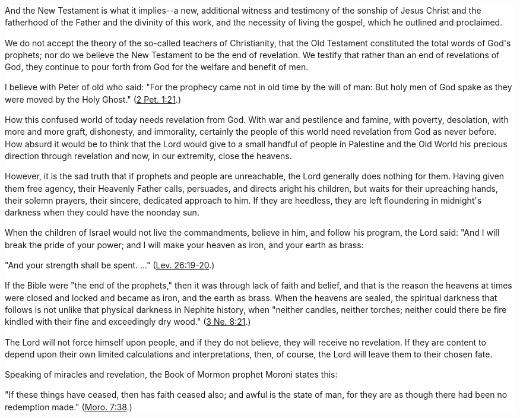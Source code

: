 And the New Testament is what it implies--a new, additional witness and
testimony of the sonship of Jesus Christ and the fatherhood of the Father and
the divinity of this work, and the necessity of living the gospel, which he
outlined and proclaimed.

We do not accept the theory of the so-called teachers of Christianity, that
the Old Testament constituted the total words of God's prophets; nor do we
believe the New Testament to be the end of revelation. We testify that rather
than an end of revelations of God, they continue to pour forth from God for
the welfare and benefit of men.

I believe with Peter of old who said: "For the prophecy came not in old time
by the will of man: But holy men of God spake as they were moved by the Holy
Ghost." ([2 Pet.
1:21](https://www.lds.org/scriptures/nt/2-pet/1.21?lang=eng#20).)

How this confused world of today needs revelation from God. With war and
pestilence and famine, with poverty, desolation, with more and more graft,
dishonesty, and immorality, certainly the people of this world need revelation
from God as never before. How absurd it would be to think that the Lord would
give to a small handful of people in Palestine and the Old World his precious
direction through revelation and now, in our extremity, close the heavens.

However, it is the sad truth that if prophets and people are unreachable, the
Lord generally does nothing for them. Having given them free agency, their
Heavenly Father calls, persuades, and directs aright his children, but waits
for their upreaching hands, their solemn prayers, their sincere, dedicated
approach to him. If they are heedless, they are left floundering in midnight's
darkness when they could have the noonday sun.

When the children of Israel would not live the commandments, believe in him,
and follow his program, the Lord said: "And I will break the pride of your
power; and I will make your heaven as iron, and your earth as brass:

"And your strength shall be spent. ..." ([Lev.
26:19-20](https://www.lds.org/scriptures/ot/lev/26.19-20?lang=eng#18).)

If the Bible were "the end of the prophets," then it was through lack of faith
and belief, and that is the reason the heavens at times were closed and locked
and became as iron, and the earth as brass. When the heavens are sealed, the
spiritual darkness that follows is not unlike that physical darkness in
Nephite history, when "neither candles, neither torches; neither could there
be fire kindled with their fine and exceedingly dry wood." ([3 Ne.
8:21](https://www.lds.org/scriptures/bofm/3-ne/8.21?lang=eng#20).)

The Lord will not force himself upon people, and if they do not believe, they
will receive no revelation. If they are content to depend upon their own
limited calculations and interpretations, then, of course, the Lord will leave
them to their chosen fate.

Speaking of miracles and revelation, the Book of Mormon prophet Moroni states
this:

"If these things have ceased, then has faith ceased also; and awful is the
state of man, for they are as though there had been no redemption made."
([Moro. 7:38](https://www.lds.org/scriptures/bofm/moro/7.38?lang=eng#37).)
